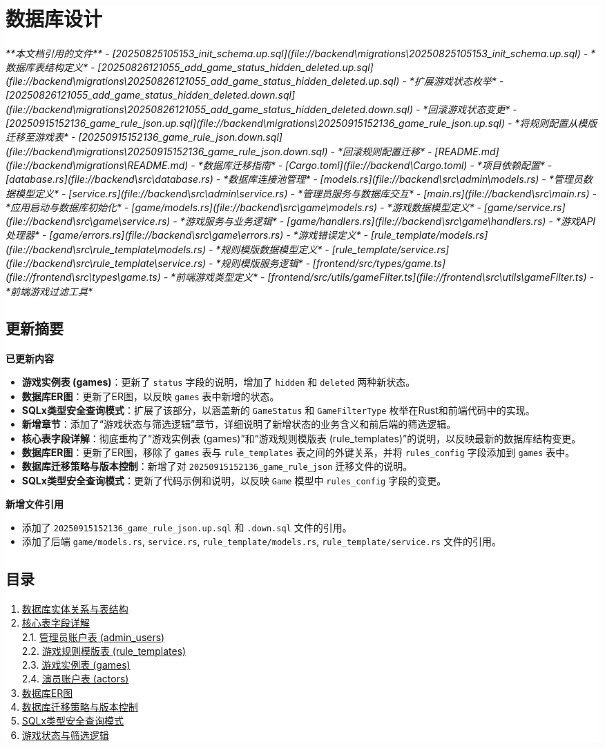 # 数据库设计

<cite>
**本文档引用的文件**  
- [20250825105153_init_schema.up.sql](file://backend\migrations\20250825105153_init_schema.up.sql) - *数据库表结构定义*
- [20250826121055_add_game_status_hidden_deleted.up.sql](file://backend\migrations\20250826121055_add_game_status_hidden_deleted.up.sql) - *扩展游戏状态枚举*
- [20250826121055_add_game_status_hidden_deleted.down.sql](file://backend\migrations\20250826121055_add_game_status_hidden_deleted.down.sql) - *回滚游戏状态变更*
- [20250915152136_game_rule_json.up.sql](file://backend\migrations\20250915152136_game_rule_json.up.sql) - *将规则配置从模版迁移至游戏表*
- [20250915152136_game_rule_json.down.sql](file://backend\migrations\20250915152136_game_rule_json.down.sql) - *回滚规则配置迁移*
- [README.md](file://backend\migrations\README.md) - *数据库迁移指南*
- [Cargo.toml](file://backend\Cargo.toml) - *项目依赖配置*
- [database.rs](file://backend\src\database.rs) - *数据库连接池管理*
- [models.rs](file://backend\src\admin\models.rs) - *管理员数据模型定义*
- [service.rs](file://backend\src\admin\service.rs) - *管理员服务与数据库交互*
- [main.rs](file://backend\src\main.rs) - *应用启动与数据库初始化*
- [game/models.rs](file://backend\src\game\models.rs) - *游戏数据模型定义*
- [game/service.rs](file://backend\src\game\service.rs) - *游戏服务与业务逻辑*
- [game/handlers.rs](file://backend\src\game\handlers.rs) - *游戏API处理器*
- [game/errors.rs](file://backend\src\game\errors.rs) - *游戏错误定义*
- [rule_template/models.rs](file://backend\src\rule_template\models.rs) - *规则模版数据模型定义*
- [rule_template/service.rs](file://backend\src\rule_template\service.rs) - *规则模版服务逻辑*
- [frontend/src/types/game.ts](file://frontend\src\types\game.ts) - *前端游戏类型定义*
- [frontend/src/utils/gameFilter.ts](file://frontend\src\utils\gameFilter.ts) - *前端游戏过滤工具*
</cite>

## 更新摘要
**已更新内容**  
- **游戏实例表 (games)**：更新了 `status` 字段的说明，增加了 `hidden` 和 `deleted` 两种新状态。
- **数据库ER图**：更新了ER图，以反映 `games` 表中新增的状态。
- **SQLx类型安全查询模式**：扩展了该部分，以涵盖新的 `GameStatus` 和 `GameFilterType` 枚举在Rust和前端代码中的实现。
- **新增章节**：添加了“游戏状态与筛选逻辑”章节，详细说明了新增状态的业务含义和前后端的筛选逻辑。
- **核心表字段详解**：彻底重构了“游戏实例表 (games)”和“游戏规则模版表 (rule_templates)”的说明，以反映最新的数据库结构变更。
- **数据库ER图**：更新了ER图，移除了 `games` 表与 `rule_templates` 表之间的外键关系，并将 `rules_config` 字段添加到 `games` 表中。
- **数据库迁移策略与版本控制**：新增了对 `20250915152136_game_rule_json` 迁移文件的说明。
- **SQLx类型安全查询模式**：更新了代码示例和说明，以反映 `Game` 模型中 `rules_config` 字段的变更。

**新增文件引用**  
- 添加了 `20250915152136_game_rule_json.up.sql` 和 `.down.sql` 文件的引用。
- 添加了后端 `game/models.rs`, `service.rs`, `rule_template/models.rs`, `rule_template/service.rs` 文件的引用。

## 目录
1. [数据库实体关系与表结构](#数据库实体关系与表结构)  
2. [核心表字段详解](#核心表字段详解)  
   2.1. [管理员账户表 (admin_users)](#管理员账户表-admin_users)  
   2.2. [游戏规则模版表 (rule_templates)](#游戏规则模版表-rule_templates)  
   2.3. [游戏实例表 (games)](#游戏实例表-games)  
   2.4. [演员账户表 (actors)](#演员账户表-actors)  
3. [数据库ER图](#数据库er图)  
4. [数据库迁移策略与版本控制](#数据库迁移策略与版本控制)  
5. [SQLx类型安全查询模式](#sqlx类型安全查询模式)
6. [游戏状态与筛选逻辑](#游戏状态与筛选逻辑)
